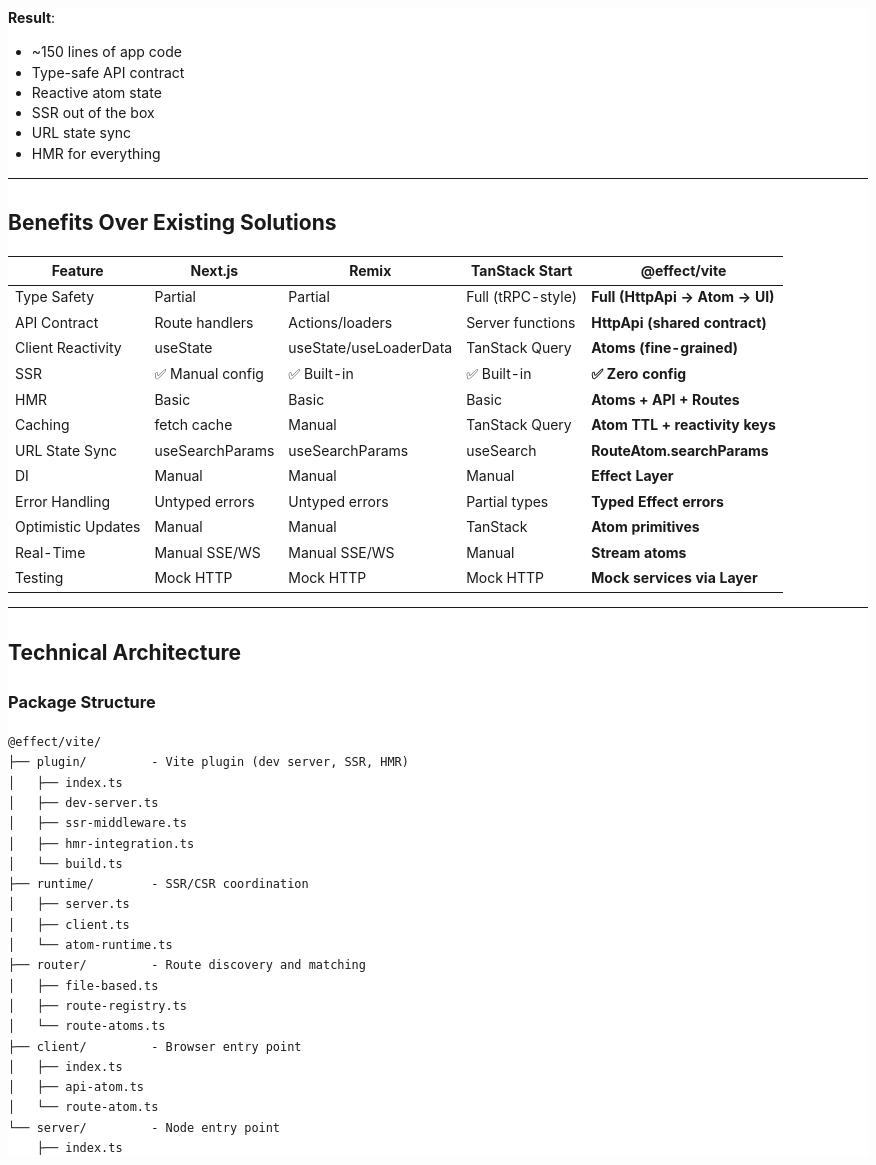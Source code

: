 **Result**:
- ~150 lines of app code
- Type-safe API contract
- Reactive atom state
- SSR out of the box
- URL state sync
- HMR for everything

---

## Benefits Over Existing Solutions

| Feature | Next.js | Remix | TanStack Start | **@effect/vite** |
|---------|---------|-------|----------------|------------------|
| Type Safety | Partial | Partial | Full (tRPC-style) | **Full (HttpApi → Atom → UI)** |
| API Contract | Route handlers | Actions/loaders | Server functions | **HttpApi (shared contract)** |
| Client Reactivity | useState | useState/useLoaderData | TanStack Query | **Atoms (fine-grained)** |
| SSR | ✅ Manual config | ✅ Built-in | ✅ Built-in | **✅ Zero config** |
| HMR | Basic | Basic | Basic | **Atoms + API + Routes** |
| Caching | fetch cache | Manual | TanStack Query | **Atom TTL + reactivity keys** |
| URL State Sync | useSearchParams | useSearchParams | useSearch | **RouteAtom.searchParams** |
| DI | Manual | Manual | Manual | **Effect Layer** |
| Error Handling | Untyped errors | Untyped errors | Partial types | **Typed Effect errors** |
| Optimistic Updates | Manual | Manual | TanStack | **Atom primitives** |
| Real-Time | Manual SSE/WS | Manual SSE/WS | Manual | **Stream atoms** |
| Testing | Mock HTTP | Mock HTTP | Mock HTTP | **Mock services via Layer** |

---

## Technical Architecture

### Package Structure

```
@effect/vite/
├── plugin/         - Vite plugin (dev server, SSR, HMR)
│   ├── index.ts
│   ├── dev-server.ts
│   ├── ssr-middleware.ts
│   ├── hmr-integration.ts
│   └── build.ts
├── runtime/        - SSR/CSR coordination
│   ├── server.ts
│   ├── client.ts
│   └── atom-runtime.ts
├── router/         - Route discovery and matching
│   ├── file-based.ts
│   ├── route-registry.ts
│   └── route-atoms.ts
├── client/         - Browser entry point
│   ├── index.ts
│   ├── api-atom.ts
│   └── route-atom.ts
└── server/         - Node entry point
    ├── index.ts
```